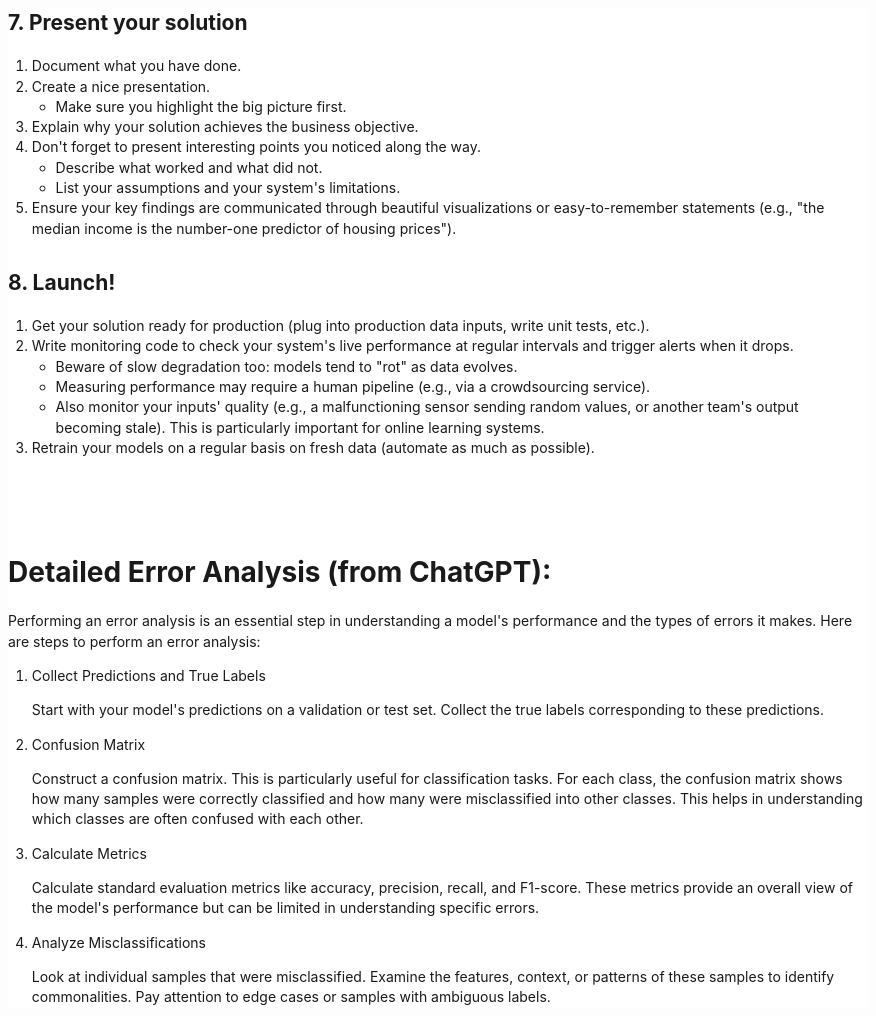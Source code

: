 

## 7. Present your solution  
1. Document what you have done.  
2. Create a nice presentation.  
    - Make sure you highlight the big picture first.  
3. Explain why your solution achieves the business objective.  
4. Don't forget to present interesting points you noticed along the way.  
    - Describe what worked and what did not.  
    - List your assumptions and your system's limitations.  
5. Ensure your key findings are communicated through beautiful visualizations or easy-to-remember statements (e.g., "the median income is the number-one predictor of housing prices").  



## 8. Launch!  
1. Get your solution ready for production (plug into production data inputs, write unit tests, etc.).  
2. Write monitoring code to check your system's live performance at regular intervals and trigger alerts when it drops.  
    - Beware of slow degradation too: models tend to "rot" as data evolves.   
    - Measuring performance may require a human pipeline (e.g., via a crowdsourcing service).  
    - Also monitor your inputs' quality (e.g., a malfunctioning sensor sending random values, or another team's output becoming stale). This is particularly important for online learning systems.  
3. Retrain your models on a regular basis on fresh data (automate as much as possible).  


<br><br>


# Detailed Error Analysis (from ChatGPT):

Performing an error analysis is an essential step in understanding a model's performance and the types of errors it makes. Here are steps to perform an error analysis:
1. Collect Predictions and True Labels

    Start with your model's predictions on a validation or test set.
    Collect the true labels corresponding to these predictions.

2. Confusion Matrix

    Construct a confusion matrix. This is particularly useful for classification tasks.
    For each class, the confusion matrix shows how many samples were correctly classified and how many were misclassified into other classes.
    This helps in understanding which classes are often confused with each other.

3. Calculate Metrics

    Calculate standard evaluation metrics like accuracy, precision, recall, and F1-score.
    These metrics provide an overall view of the model's performance but can be limited in understanding specific errors.

4. Analyze Misclassifications

    Look at individual samples that were misclassified.
    Examine the features, context, or patterns of these samples to identify commonalities.
    Pay attention to edge cases or samples with ambiguous labels.
